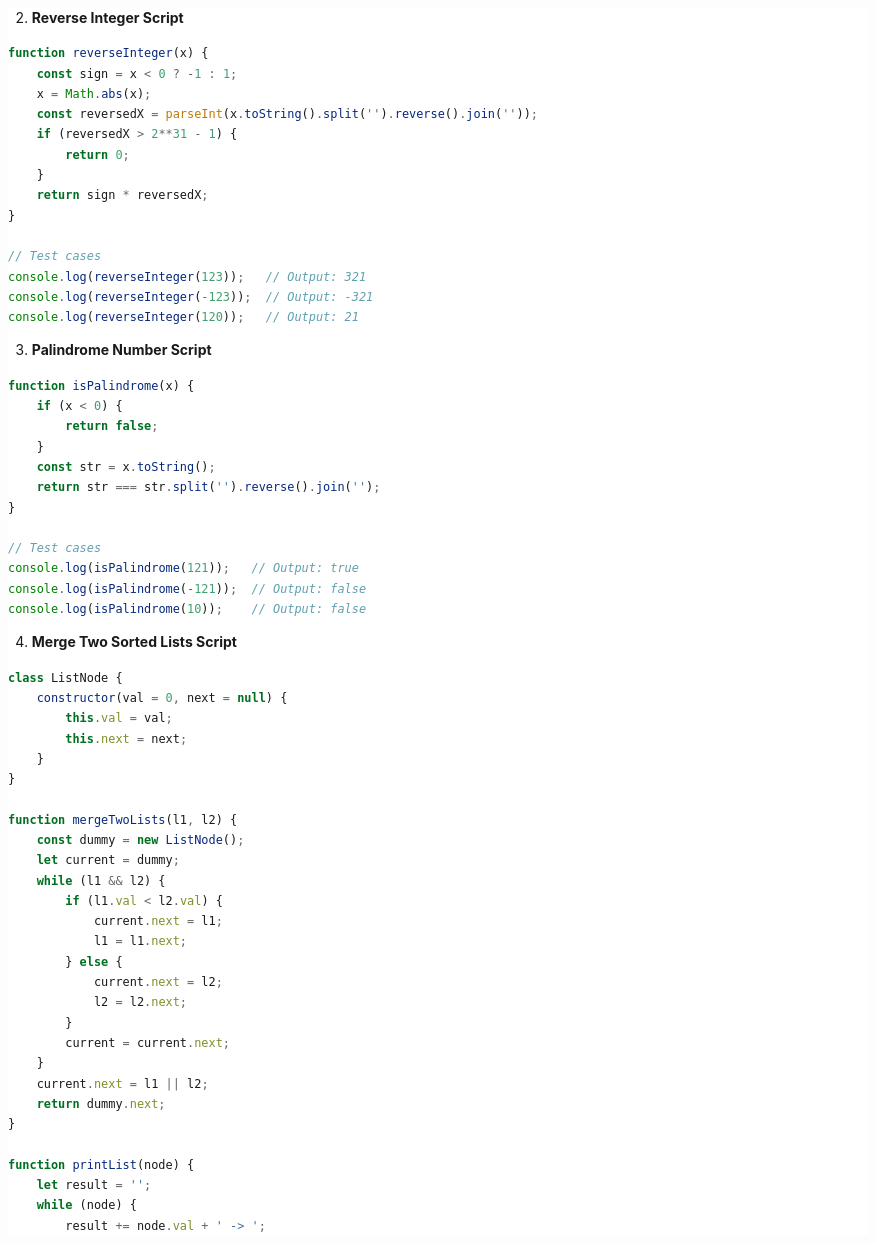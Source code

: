 2. **Reverse Integer Script**

```javascript
function reverseInteger(x) {
    const sign = x < 0 ? -1 : 1;
    x = Math.abs(x);
    const reversedX = parseInt(x.toString().split('').reverse().join(''));
    if (reversedX > 2**31 - 1) {
        return 0;
    }
    return sign * reversedX;
}

// Test cases
console.log(reverseInteger(123));   // Output: 321
console.log(reverseInteger(-123));  // Output: -321
console.log(reverseInteger(120));   // Output: 21
```

3. **Palindrome Number Script**

```javascript
function isPalindrome(x) {
    if (x < 0) {
        return false;
    }
    const str = x.toString();
    return str === str.split('').reverse().join('');
}

// Test cases
console.log(isPalindrome(121));   // Output: true
console.log(isPalindrome(-121));  // Output: false
console.log(isPalindrome(10));    // Output: false
```

4. **Merge Two Sorted Lists Script**

```javascript
class ListNode {
    constructor(val = 0, next = null) {
        this.val = val;
        this.next = next;
    }
}

function mergeTwoLists(l1, l2) {
    const dummy = new ListNode();
    let current = dummy;
    while (l1 && l2) {
        if (l1.val < l2.val) {
            current.next = l1;
            l1 = l1.next;
        } else {
            current.next = l2;
            l2 = l2.next;
        }
        current = current.next;
    }
    current.next = l1 || l2;
    return dummy.next;
}

function printList(node) {
    let result = '';
    while (node) {
        result += node.val + ' -> ';
```